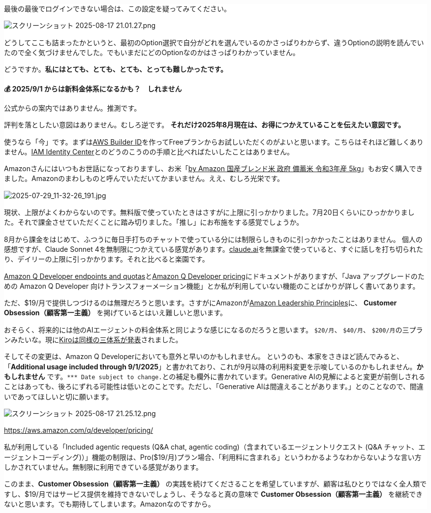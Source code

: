 最後の最後でログインできない場合は、この設定を疑ってみてください。

![スクリーンショット 2025-08-17 21.01.27.png](https://qiita-image-store.s3.ap-northeast-1.amazonaws.com/0/131808/0ab5cec4-da60-4fbf-8dc1-049a0f945842.png)

どうしてここも詰まったかというと、最初のOption選択で自分がどれを選んでいるのかさっぱりわからず、違うOptionの説明を読んでいたので全く気づけませんでした。でもいまだにどのOptionなのかはさっぱりわかっていません。


どうですか。**私にはとても、とても、とても、とっても難しかったです。**

#### 💰️ 2025/9/1 からは新料金体系になるかも？　しれません

公式からの案内ではありません。推測です。

評判を落としたい意図はありません。むしろ逆です。
**それだけ2025年8月現在は、お得につかえていることを伝えたい意図です。**

使うなら「今」です。まずは[AWS Builder ID](https://docs.aws.amazon.com/signin/latest/userguide/create-aws_builder_id.html)を作ってFreeプランからお試しいただくのがよいと思います。こちらはそれほど難しくありません。[IAM Identity Center](https://docs.aws.amazon.com/ja_jp/singlesignon/latest/userguide/what-is.html)とのどうのこうのの手順と比べればたいしたことはありません。

Amazonさんにはいつもお世話になっておりますし、お米「[by Amazon 国産ブレンド米 政府 備蓄米 令和3年産 5kg](https://www.amazon.co.jp/dp/B0FBWM1QPS/)」もお安く購入できました。Amazonのまわしものと呼んでいただいてかまいません。ええ、むしろ光栄です。

![2025-07-29_11-32-26_191.jpg](https://qiita-image-store.s3.ap-northeast-1.amazonaws.com/0/131808/b0e2b088-0b51-4ae4-b53b-ea49b9549f5b.jpeg)


現状、上限がよくわからないのです。無料版で使っていたときはさすがに上限に引っかかりました。7月20日くらいにひっかかりました。それで課金させていただくことに踏み切りました。「推し」にお布施をする感覚でしょうか。

8月から課金をはじめて、ふつうに毎日手打ちのチャットで使っている分には制限らしきものに引っかかったことはありません。
個人の感想ですが、Claude Sonnet 4を無制限につかえている感覚があります。[claude.ai](https://claude.ai/)を無課金で使っていると、すぐに話しを打ち切られたり、デイリーの上限に引っかかります。それと比べると楽園です。

[Amazon Q Developer endpoints and quotas](https://docs.aws.amazon.com/general/latest/gr/amazonqdev.html)と[Amazon Q Developer pricing](https://aws.amazon.com/q/developer/pricing/)にドキュメントがありますが、「Java アップグレードのための Amazon Q Developer 向けトランスフォーメーション機能」とか私が利用していない機能のことばかりが詳しく書いてあります。

ただ、$19/月で提供しつづけるのは無理だろうと思います。さすがにAmazonが[Amazon Leadership Principles](https://www.aboutamazon.com/about-us/leadership-principles)に、 **Customer Obsession（顧客第一主義）** を掲げているとはいえ難しいと思います。

おそらく、将来的には他のAIエージェントの料金体系と同じような感じになるのだろうと思います。 `$20/月`、 `$40/月`、 `$200/月`の三プランみたいな。現に[Kiroは同様の三体系が発表](https://kiro.dev/docs/billing/)されました。

そしてその変更は、Amazon Q Developerにおいても意外と早いのかもしれません。
というのも、本家をさきほど読んでみると、「**Additional usage included through 9/1/2025**」と書かれており、これが9月以降の利用料変更を示唆しているのかもしれません。**かもしれません** です。`*** Date subject to change.`との補足も欄外に書かれています。Generative AIの見解によると変更が前倒しされることはあっても、後ろにずれる可能性は低いとのことです。ただし、「Generative AIは間違えることがあります。」とのことなので、間違いであってほしいと切に願います。

![スクリーンショット 2025-08-17 21.25.12.png](https://qiita-image-store.s3.ap-northeast-1.amazonaws.com/0/131808/db82c7cc-3dd5-48e3-954c-0e97706fb965.png)

https://aws.amazon.com/q/developer/pricing/


私が利用している「Included agentic requests (Q&A chat, agentic coding)（含まれているエージェントリクエスト (Q&A チャット、エージェントコーディング)）」機能の制限は、Pro($19/月)プラン場合、「利用料に含まれる」というわかるようなわからないような言い方しかされていません。無制限に利用できている感覚があります。

このまま、**Customer Obsession（顧客第一主義）** の実践を続けてくださることを希望していますが、顧客は私ひとりではなく全人類ですし、$19/月ではサービス提供を維持できないでしょうし、そうなると真の意味で **Customer Obsession（顧客第一主義）** を継続できないと思います。でも期待してしまいます。Amazonなのですから。
